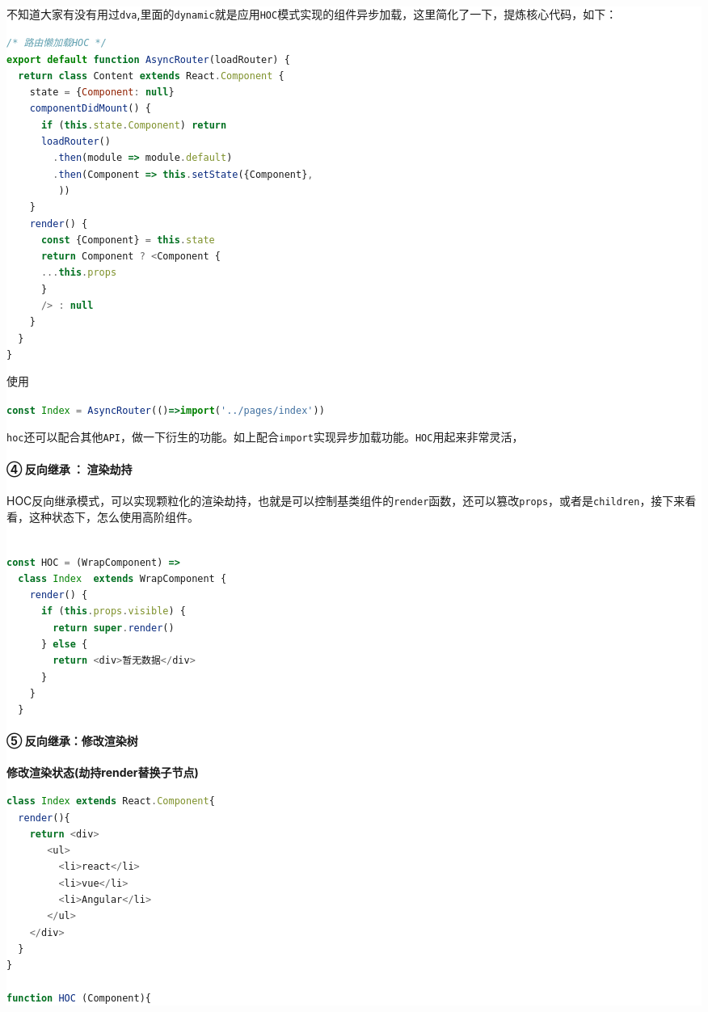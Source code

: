 不知道大家有没有用过`dva`,里面的`dynamic`就是应用`HOC`模式实现的组件异步加载，这里简化了一下，提炼核心代码，如下：

```js
/* 路由懒加载HOC */
export default function AsyncRouter(loadRouter) {
  return class Content extends React.Component {
    state = {Component: null}
    componentDidMount() {
      if (this.state.Component) return
      loadRouter()
        .then(module => module.default)
        .then(Component => this.setState({Component},
         ))
    }
    render() {
      const {Component} = this.state
      return Component ? <Component {
      ...this.props
      }
      /> : null
    }
  }
}
```

使用

```js
const Index = AsyncRouter(()=>import('../pages/index'))
```

`hoc`还可以配合其他`API`，做一下衍生的功能。如上配合`import`实现异步加载功能。`HOC`用起来非常灵活，

#### ④ 反向继承 ： 渲染劫持

HOC反向继承模式，可以实现颗粒化的渲染劫持，也就是可以控制基类组件的`render`函数，还可以篡改`props`，或者是`children`，接下来看看，这种状态下，怎么使用高阶组件。

```js

const HOC = (WrapComponent) =>
  class Index  extends WrapComponent {
    render() {
      if (this.props.visible) {
        return super.render()
      } else {
        return <div>暂无数据</div>
      }
    }
  }
```

#### ⑤ 反向继承：修改渲染树

**修改渲染状态(劫持render替换子节点)**

```js
class Index extends React.Component{
  render(){
    return <div>
       <ul>
         <li>react</li>
         <li>vue</li>
         <li>Angular</li>
       </ul>
    </div>
  }
}

function HOC (Component){
```